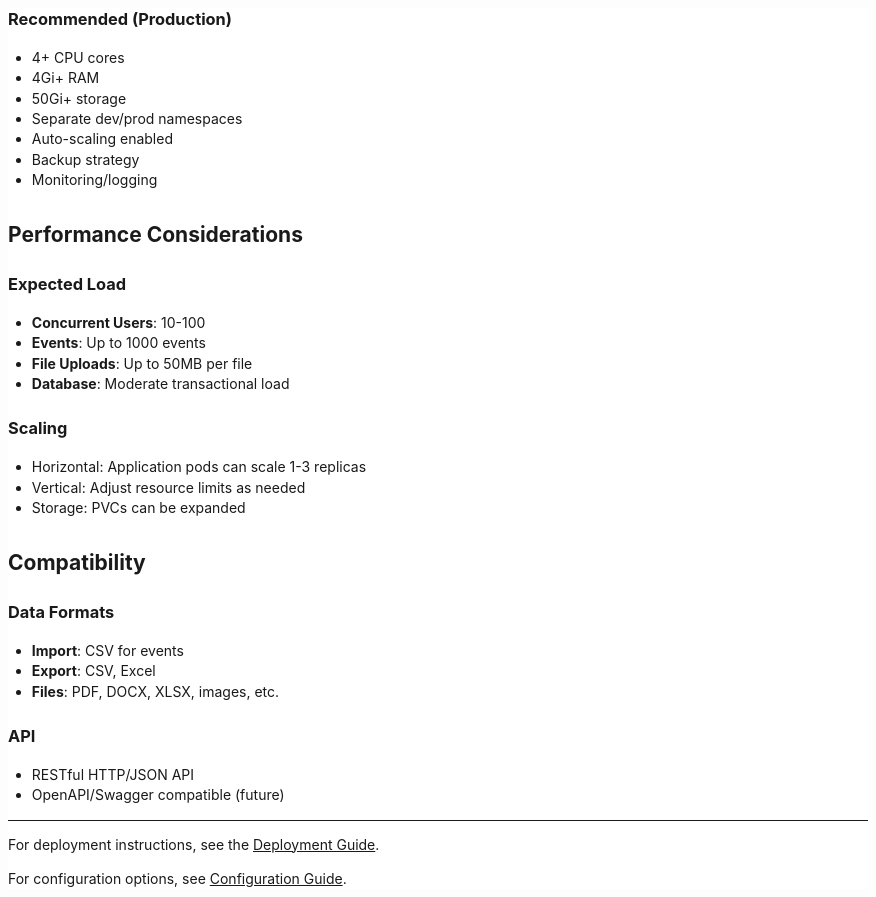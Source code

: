 ### Recommended (Production)
- 4+ CPU cores
- 4Gi+ RAM
- 50Gi+ storage
- Separate dev/prod namespaces
- Auto-scaling enabled
- Backup strategy
- Monitoring/logging

## Performance Considerations

### Expected Load
- **Concurrent Users**: 10-100
- **Events**: Up to 1000 events
- **File Uploads**: Up to 50MB per file
- **Database**: Moderate transactional load

### Scaling
- Horizontal: Application pods can scale 1-3 replicas
- Vertical: Adjust resource limits as needed
- Storage: PVCs can be expanded

## Compatibility

### Data Formats
- **Import**: CSV for events
- **Export**: CSV, Excel
- **Files**: PDF, DOCX, XLSX, images, etc.

### API
- RESTful HTTP/JSON API
- OpenAPI/Swagger compatible (future)

---

For deployment instructions, see the [Deployment Guide](../developer/deployment.md).

For configuration options, see [Configuration Guide](../developer/configuration.md).

